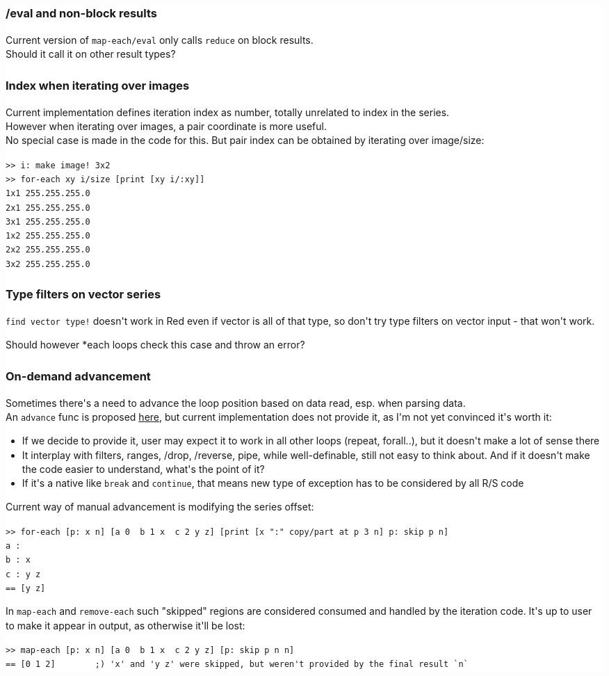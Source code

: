 ### /eval and non-block results

Current version of `map-each/eval` only calls `reduce` on block results.\
Should it call it on other result types?

### Index when iterating over images

Current implementation defines iteration index as number, totally unrelated to index in the series.\
However when iterating over images, a pair coordinate is more useful.\
No special case is made in the code for this. But pair index can be obtained by iterating over image/size:
```
>> i: make image! 3x2
>> for-each xy i/size [print [xy i/:xy]]
1x1 255.255.255.0
2x1 255.255.255.0
3x1 255.255.255.0
1x2 255.255.255.0
2x2 255.255.255.0
3x2 255.255.255.0
```

### Type filters on vector series

`find vector type!` doesn't work in Red even if vector is all of that type, so don't try type filters on vector input - that won't work.

Should however \*each loops check this case and throw an error?


### On-demand advancement

Sometimes there's a need to advance the loop position based on data read, esp. when parsing data.\
An `advance` func is proposed [here](https://github.com/greggirwin/red-hof/tree/master/code-analysis#on-demand-advancement), but current implementation does not provide it, as I'm not yet convinced it's worth it:
- If we decide to provide it, user may expect it to work in all other loops (repeat, forall..), but it doesn't make a lot of sense there
- It interplay with filters, ranges, /drop, /reverse, pipe, while well-definable, still not easy to think about. And if it doesn't make the code easier to understand, what's the point of it?
- If it's a native like `break` and `continue`, that means new type of exception has to be considered by all R/S code

Current way of manual advancement is modifying the series offset:
```
>> for-each [p: x n] [a 0  b 1 x  c 2 y z] [print [x ":" copy/part at p 3 n] p: skip p n]
a : 
b : x
c : y z
== [y z]
```
In `map-each` and `remove-each` such "skipped" regions are considered consumed and handled by the iteration code. It's up to user to make it appear in output, as otherwise it'll be lost:
```
>> map-each [p: x n] [a 0  b 1 x  c 2 y z] [p: skip p n n]
== [0 1 2]        ;) 'x' and 'y z' were skipped, but weren't provided by the final result `n`
```
